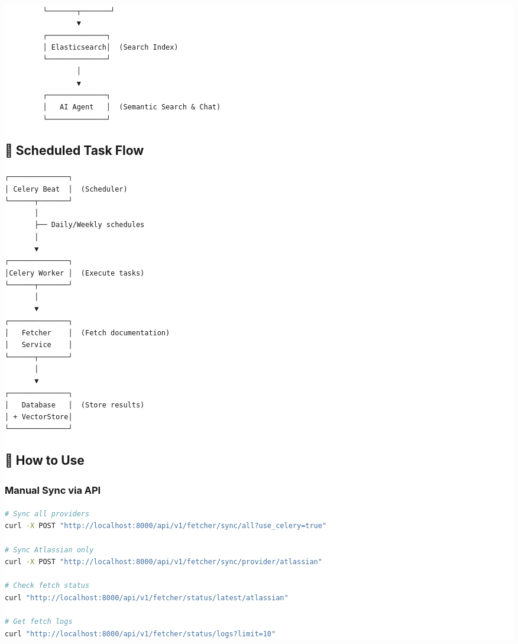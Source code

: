 ```
         └───────┬───────┘
                 ▼
         ┌──────────────┐
         │ Elasticsearch│  (Search Index)
         └──────────────┘
                 │
                 ▼
         ┌──────────────┐
         │   AI Agent   │  (Semantic Search & Chat)
         └──────────────┘
```

## 🔄 Scheduled Task Flow

```
┌──────────────┐
│ Celery Beat  │  (Scheduler)
└──────┬───────┘
       │
       ├── Daily/Weekly schedules
       │
       ▼
┌──────────────┐
│Celery Worker │  (Execute tasks)
└──────┬───────┘
       │
       ▼
┌──────────────┐
│   Fetcher    │  (Fetch documentation)
│   Service    │
└──────┬───────┘
       │
       ▼
┌──────────────┐
│   Database   │  (Store results)
│ + VectorStore│
└──────────────┘
```

## 🚀 How to Use

### **Manual Sync via API**

```bash
# Sync all providers
curl -X POST "http://localhost:8000/api/v1/fetcher/sync/all?use_celery=true"

# Sync Atlassian only
curl -X POST "http://localhost:8000/api/v1/fetcher/sync/provider/atlassian"

# Check fetch status
curl "http://localhost:8000/api/v1/fetcher/status/latest/atlassian"

# Get fetch logs
curl "http://localhost:8000/api/v1/fetcher/status/logs?limit=10"
```
